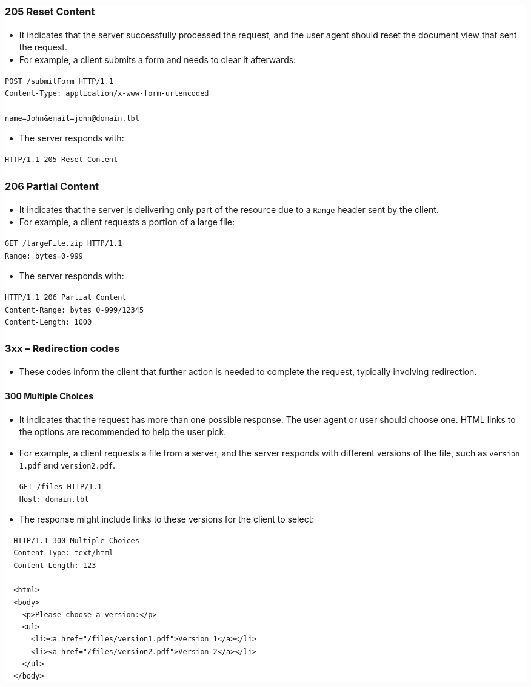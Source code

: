 ### 205 Reset Content

* It indicates that the server successfully processed the request, and the user agent should reset the document view that sent the request.
* For example, a client submits a form and needs to clear it afterwards:

```http
POST /submitForm HTTP/1.1
Content-Type: application/x-www-form-urlencoded

name=John&email=john@domain.tbl
```

* The server responds with:

```http
HTTP/1.1 205 Reset Content
```

### 206 Partial Content

* It indicates that the server is delivering only part of the resource due to a `Range` header sent by the client.
* For example, a client requests a portion of a large file:

```http
GET /largeFile.zip HTTP/1.1
Range: bytes=0-999
```

* The server responds with:

```http
HTTP/1.1 206 Partial Content
Content-Range: bytes 0-999/12345
Content-Length: 1000
```

### 3xx – Redirection codes

* These codes inform the client that further action is needed to complete the request, typically involving redirection.

#### 300 Multiple Choices

* It indicates that the request has more than one possible response. The user agent or user should choose one. HTML links to the options are recommended to help the user pick.
* For example, a client requests a file from a server, and the server responds with different versions of the file, such as `version1.pdf` and `version2.pdf`.

  ```http
  GET /files HTTP/1.1
  Host: domain.tbl
  ```

* The response might include links to these versions for the client to select:

```http
  HTTP/1.1 300 Multiple Choices
  Content-Type: text/html
  Content-Length: 123

  <html>
  <body>
    <p>Please choose a version:</p>
    <ul>
      <li><a href="/files/version1.pdf">Version 1</a></li>
      <li><a href="/files/version2.pdf">Version 2</a></li>
    </ul>
  </body>
```